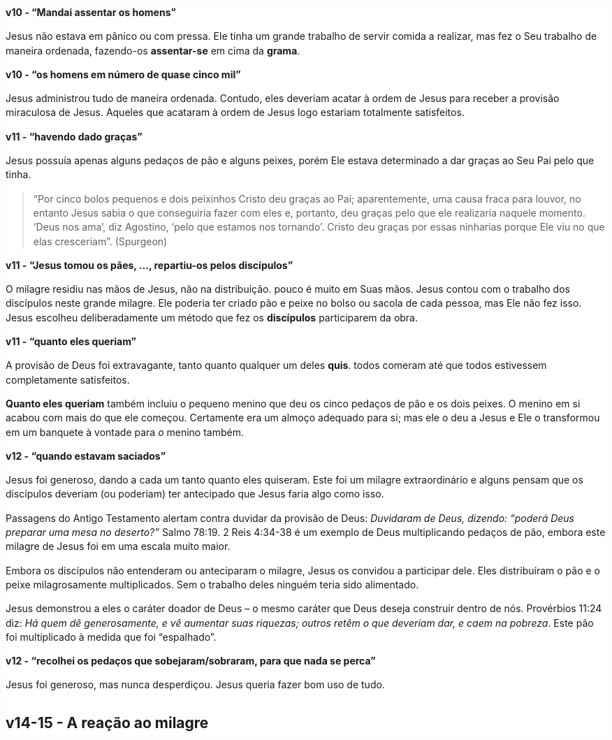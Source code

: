 **v10 - “Mandai assentar os homens”**

 Jesus não estava em pânico ou com pressa. Ele tinha um grande trabalho de servir comida a realizar, mas fez o Seu trabalho de maneira ordenada, fazendo-os **assentar-se** em cima da **grama**.

**v10 - “os homens em número de quase cinco mil”**

 Jesus administrou tudo de maneira ordenada. Contudo, eles deveriam acatar à ordem de Jesus para receber a provisão miraculosa de Jesus. Aqueles que acataram à ordem de Jesus logo estariam totalmente satisfeitos.

**v11 - “havendo dado graças”**

 Jesus possuía apenas alguns pedaços de pão e alguns peixes, porém Ele estava determinado a dar graças ao Seu Pai pelo que tinha.

> “Por cinco bolos pequenos e dois peixinhos Cristo deu graças ao Pai; aparentemente, uma causa fraca para louvor, no entanto Jesus sabia o que conseguiria fazer com eles e, portanto, deu graças pelo que ele realizaria naquele momento. ‘Deus nos ama’, diz Agostino, ‘pelo que estamos nos tornando’. Cristo deu graças por essas ninharias porque Ele viu no que elas cresceriam”. (Spurgeon)

**v11 - “Jesus tomou os pães, …, repartiu-os pelos discípulos”**

 O milagre residiu nas mãos de Jesus, não na distribuição. pouco é muito em Suas mãos. Jesus contou com o trabalho dos discípulos neste grande milagre. Ele poderia ter criado pão e peixe no bolso ou sacola de cada pessoa, mas Ele não fez isso. Jesus escolheu deliberadamente um método que fez os **discípulos** participarem da obra.

**v11 - “quanto eles queriam”**

 A provisão de Deus foi extravagante, tanto quanto qualquer um deles **quis**. todos comeram até que todos estivessem completamente satisfeitos.

**Quanto eles queriam** também incluiu o pequeno menino que deu os cinco pedaços de pão e os dois peixes. O menino em si acabou com mais do que ele começou. Certamente era um almoço adequado para si; mas ele o deu a Jesus e Ele o transformou em um banquete à vontade para *o* menino também.

**v12 - “quando estavam saciados”**

 Jesus foi generoso, dando a cada um tanto quanto eles quiseram. Este foi um milagre extraordinário e alguns pensam que os discípulos deveriam (ou poderiam) ter antecipado que Jesus faria algo como isso.

Passagens do Antigo Testamento alertam contra duvidar da provisão de Deus: *Duvidaram de Deus, dizendo: “poderá Deus preparar uma mesa no deserto?”* Salmo 78:19. 2 Reis 4:34-38 é um exemplo de Deus multiplicando pedaços de pão, embora este milagre de Jesus foi em uma escala muito maior.

Embora os discípulos não entenderam ou anteciparam o milagre, Jesus os convidou a participar dele. Eles distribuíram o pão e o peixe milagrosamente multiplicados. Sem o trabalho deles ninguém teria sido alimentado.

Jesus demonstrou a eles o caráter doador de Deus – o mesmo caráter que Deus deseja construir dentro de nós. Provérbios 11:24 diz: *Há quem dê generosamente, e vê aumentar suas riquezas; outros retêm o que deveriam dar, e caem na pobreza*. Este pão foi multiplicado à medida que foi “espalhado”.

**v12 - “recolhei os pedaços que sobejaram/sobraram, para que nada se perca”**

 Jesus foi generoso, mas nunca desperdiçou. Jesus queria fazer bom uso de tudo.

## v14-15 - A reação ao milagre
